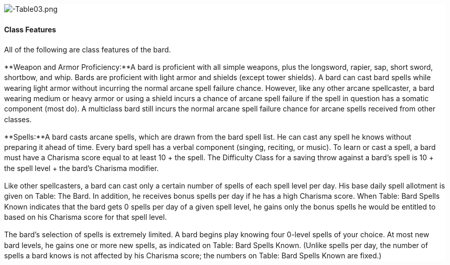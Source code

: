 



































![-Table03.png](-Table03.png)

#### 



#### Class Features

All of the following are class features of the bard.

**Weapon and Armor Proficiency:**A bard is proficient with all simple weapons, plus the longsword, rapier, sap, short sword, shortbow, and whip. Bards are proficient with light armor and shields (except tower shields). A bard can cast bard spells while wearing light armor without incurring the normal arcane spell failure chance. However, like any other arcane spellcaster, a bard wearing medium or heavy armor or using a shield incurs a chance of arcane spell failure if the spell in question has a somatic component (most do). A multiclass bard still incurs the normal arcane spell failure chance for arcane spells received from other classes.

**Spells:**A bard casts arcane spells, which are drawn from the bard spell list. He can cast any spell he knows without preparing it ahead of time. Every bard spell has a verbal component (singing, reciting, or music). To learn or cast a spell, a bard must have a Charisma score equal to at least 10 + the spell. The Difficulty Class for a saving throw against a bard’s spell is 10 + the spell level + the bard’s Charisma modifier.

Like other spellcasters, a bard can cast only a certain number of spells of each spell level per day. His base daily spell allotment is given on Table: The Bard. In addition, he receives bonus spells per day if he has a high Charisma score. When Table: Bard Spells Known indicates that the bard gets 0 spells per day of a given spell level, he gains only the bonus spells he would be entitled to based on his Charisma score for that spell level.

The bard’s selection of spells is extremely limited. A bard begins play knowing four 0-level spells of your choice. At most new bard levels, he gains one or more new spells, as indicated on Table: Bard Spells Known. (Unlike spells per day, the number of spells a bard knows is not affected by his Charisma score; the numbers on Table: Bard Spells Known are fixed.)
